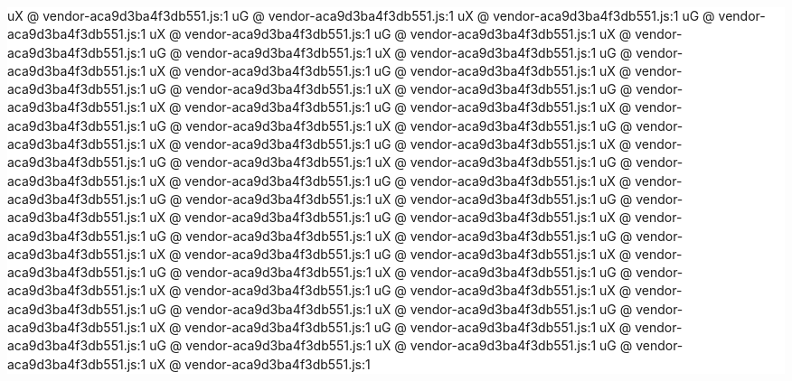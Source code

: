 uX @ vendor-aca9d3ba4f3db551.js:1
uG @ vendor-aca9d3ba4f3db551.js:1
uX @ vendor-aca9d3ba4f3db551.js:1
uG @ vendor-aca9d3ba4f3db551.js:1
uX @ vendor-aca9d3ba4f3db551.js:1
uG @ vendor-aca9d3ba4f3db551.js:1
uX @ vendor-aca9d3ba4f3db551.js:1
uG @ vendor-aca9d3ba4f3db551.js:1
uX @ vendor-aca9d3ba4f3db551.js:1
uG @ vendor-aca9d3ba4f3db551.js:1
uX @ vendor-aca9d3ba4f3db551.js:1
uG @ vendor-aca9d3ba4f3db551.js:1
uX @ vendor-aca9d3ba4f3db551.js:1
uG @ vendor-aca9d3ba4f3db551.js:1
uX @ vendor-aca9d3ba4f3db551.js:1
uG @ vendor-aca9d3ba4f3db551.js:1
uX @ vendor-aca9d3ba4f3db551.js:1
uG @ vendor-aca9d3ba4f3db551.js:1
uX @ vendor-aca9d3ba4f3db551.js:1
uG @ vendor-aca9d3ba4f3db551.js:1
uX @ vendor-aca9d3ba4f3db551.js:1
uG @ vendor-aca9d3ba4f3db551.js:1
uX @ vendor-aca9d3ba4f3db551.js:1
uG @ vendor-aca9d3ba4f3db551.js:1
uX @ vendor-aca9d3ba4f3db551.js:1
uG @ vendor-aca9d3ba4f3db551.js:1
uX @ vendor-aca9d3ba4f3db551.js:1
uG @ vendor-aca9d3ba4f3db551.js:1
uX @ vendor-aca9d3ba4f3db551.js:1
uG @ vendor-aca9d3ba4f3db551.js:1
uX @ vendor-aca9d3ba4f3db551.js:1
uG @ vendor-aca9d3ba4f3db551.js:1
uX @ vendor-aca9d3ba4f3db551.js:1
uG @ vendor-aca9d3ba4f3db551.js:1
uX @ vendor-aca9d3ba4f3db551.js:1
uG @ vendor-aca9d3ba4f3db551.js:1
uX @ vendor-aca9d3ba4f3db551.js:1
uG @ vendor-aca9d3ba4f3db551.js:1
uX @ vendor-aca9d3ba4f3db551.js:1
uG @ vendor-aca9d3ba4f3db551.js:1
uX @ vendor-aca9d3ba4f3db551.js:1
uG @ vendor-aca9d3ba4f3db551.js:1
uX @ vendor-aca9d3ba4f3db551.js:1
uG @ vendor-aca9d3ba4f3db551.js:1
uX @ vendor-aca9d3ba4f3db551.js:1
uG @ vendor-aca9d3ba4f3db551.js:1
uX @ vendor-aca9d3ba4f3db551.js:1
uG @ vendor-aca9d3ba4f3db551.js:1
uX @ vendor-aca9d3ba4f3db551.js:1
uG @ vendor-aca9d3ba4f3db551.js:1
uX @ vendor-aca9d3ba4f3db551.js:1
uG @ vendor-aca9d3ba4f3db551.js:1
uX @ vendor-aca9d3ba4f3db551.js:1
uG @ vendor-aca9d3ba4f3db551.js:1
uX @ vendor-aca9d3ba4f3db551.js:1
uG @ vendor-aca9d3ba4f3db551.js:1
uX @ vendor-aca9d3ba4f3db551.js:1
uG @ vendor-aca9d3ba4f3db551.js:1
uX @ vendor-aca9d3ba4f3db551.js:1
